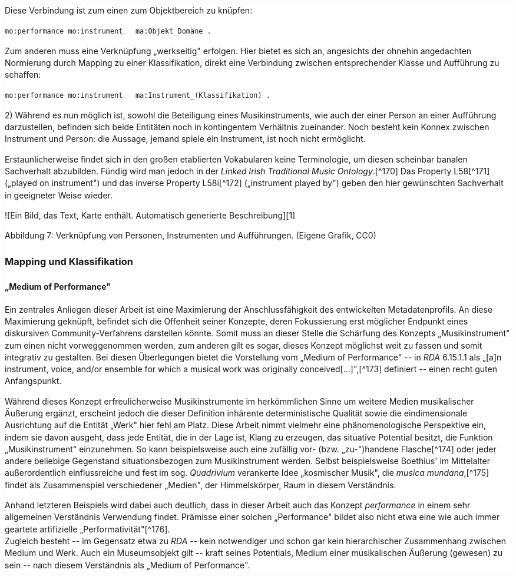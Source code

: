 Diese Verbindung ist zum einen zum Objektbereich zu knüpfen:

`mo:performance mo:instrument   ma:Objekt_Domäne .`

Zum anderen muss eine Verknüpfung „werkseitig" erfolgen. Hier bietet es sich an, angesichts der ohnehin angedachten Normierung durch Mapping zu einer Klassifikation, direkt eine Verbindung zwischen entsprechender Klasse und Aufführung zu schaffen:

`mo:performance mo:instrument   ma:Instrument_(Klassifikation) .`

2) Während es nun möglich ist, sowohl die Beteiligung eines Musikinstruments, wie auch der einer Person an einer Aufführung darzustellen, befinden sich beide Entitäten noch in kontingentem Verhältnis zueinander. Noch besteht kein Konnex zwischen Instrument und Person: die Aussage, jemand spiele ein Instrument, ist noch nicht ermöglicht.

Erstaunlicherweise findet sich in den großen etablierten Vokabularen keine Terminologie, um diesen scheinbar banalen Sachverhalt abzubilden. Fündig wird man jedoch in der *Linked Irish Traditional Music Ontology*.[^170] Das Property L58[^171] („played on instrument") und das inverse Property L58i[^172] („instrument played by") geben den hier gewünschten Sachverhalt in geeigneter Weise wieder.

![Ein Bild, das Text, Karte enthält. Automatisch generierte Beschreibung][1]

Abbildung 7: Verknüpfung von Personen, Instrumenten und Aufführungen. (Eigene Grafik, CC0)

### Mapping und Klassifikation

#### „Medium of Performance"

Ein zentrales Anliegen dieser Arbeit ist eine Maximierung der Anschlussfähigkeit des entwickelten Metadatenprofils. An diese Maximierung geknüpft, befindet sich die Offenheit seiner Konzepte, deren Fokussierung erst möglicher Endpunkt eines diskursiven Community-Verfahrens darstellen könnte. Somit muss an dieser Stelle die Schärfung des Konzepts „Musikinstrument" zum einen nicht vorweggenommen werden, zum anderen gilt es sogar, dieses Konzept möglichst weit zu fassen und somit integrativ zu gestalten. Bei diesen Überlegungen bietet die Vorstellung vom „Medium of Performance" -- in *RDA* 6.15.1.1 als „\[a\]n instrument, voice, and/or ensemble for which a musical work was originally conceived\[...\]",[^173] definiert -- einen recht guten Anfangspunkt.

Während dieses Konzept erfreulicherweise Musikinstrumente im herkömmlichen Sinne um weitere Medien musikalischer Äußerung ergänzt, erscheint jedoch die dieser Definition inhärente deterministische Qualität sowie die eindimensionale Ausrichtung auf die Entität „Werk" hier fehl am Platz. Diese Arbeit nimmt vielmehr eine phänomenologische Perspektive ein, indem sie davon ausgeht, dass jede Entität, die in der Lage ist, Klang zu erzeugen, das situative Potential besitzt, die Funktion „Musikinstrument" einzunehmen. So kann beispielsweise auch eine zufällig vor- (bzw. „zu-")handene Flasche[^174] oder jeder andere beliebige Gegenstand situationsbezogen zum Musikinstrument werden. Selbst beispielsweise Boethius' im Mittelalter außerordentlich einflussreiche und fest im sog. *Quadrivium* verankerte Idee „kosmischer Musik", die *musica mundana*,[^175] findet als Zusammenspiel verschiedener „Medien", der Himmelskörper, Raum in diesem Verständnis.

Anhand letzteren Beispiels wird dabei auch deutlich, dass in dieser Arbeit auch das Konzept *performance* in einem sehr allgemeinen Verständnis Verwendung findet. Prämisse einer solchen „Performance" bildet also nicht etwa eine wie auch immer geartete artifizielle „Performativität"[^176].\
Zugleich besteht -- im Gegensatz etwa zu *RDA* -- kein notwendiger und schon gar kein hierarchischer Zusammenhang zwischen Medium und Werk. Auch ein Museumsobjekt gilt -- kraft seines Potentials, Medium einer musikalischen Äußerung (gewesen) zu sein -- nach diesem Verständnis als „Medium of Performance".
